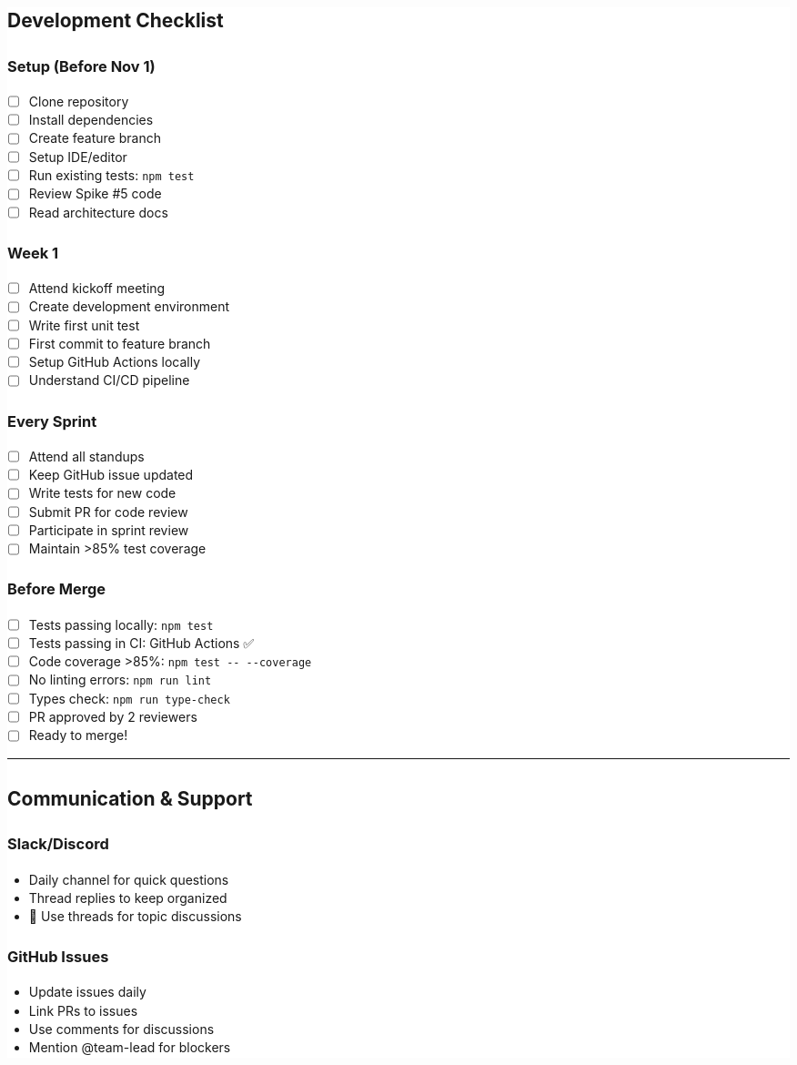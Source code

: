 
## Development Checklist

### Setup (Before Nov 1)
- [ ] Clone repository
- [ ] Install dependencies
- [ ] Create feature branch
- [ ] Setup IDE/editor
- [ ] Run existing tests: `npm test`
- [ ] Review Spike #5 code
- [ ] Read architecture docs

### Week 1
- [ ] Attend kickoff meeting
- [ ] Create development environment
- [ ] Write first unit test
- [ ] First commit to feature branch
- [ ] Setup GitHub Actions locally
- [ ] Understand CI/CD pipeline

### Every Sprint
- [ ] Attend all standups
- [ ] Keep GitHub issue updated
- [ ] Write tests for new code
- [ ] Submit PR for code review
- [ ] Participate in sprint review
- [ ] Maintain >85% test coverage

### Before Merge
- [ ] Tests passing locally: `npm test`
- [ ] Tests passing in CI: GitHub Actions ✅
- [ ] Code coverage >85%: `npm test -- --coverage`
- [ ] No linting errors: `npm run lint`
- [ ] Types check: `npm run type-check`
- [ ] PR approved by 2 reviewers
- [ ] Ready to merge!

---

## Communication & Support

### Slack/Discord
- Daily channel for quick questions
- Thread replies to keep organized
- 🎯 Use threads for topic discussions

### GitHub Issues
- Update issues daily
- Link PRs to issues
- Use comments for discussions
- Mention @team-lead for blockers
